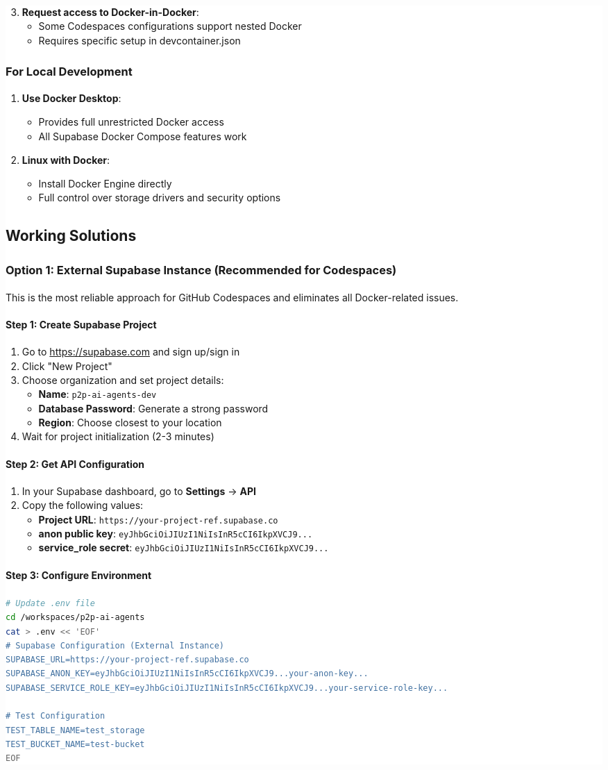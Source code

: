 3. **Request access to Docker-in-Docker**:
   - Some Codespaces configurations support nested Docker
   - Requires specific setup in devcontainer.json

### For Local Development

1. **Use Docker Desktop**:
   - Provides full unrestricted Docker access
   - All Supabase Docker Compose features work

2. **Linux with Docker**:
   - Install Docker Engine directly
   - Full control over storage drivers and security options

## Working Solutions

### Option 1: External Supabase Instance (Recommended for Codespaces)

This is the most reliable approach for GitHub Codespaces and eliminates all Docker-related issues.

#### Step 1: Create Supabase Project
1. Go to https://supabase.com and sign up/sign in
2. Click "New Project"
3. Choose organization and set project details:
   - **Name**: `p2p-ai-agents-dev`
   - **Database Password**: Generate a strong password
   - **Region**: Choose closest to your location
4. Wait for project initialization (2-3 minutes)

#### Step 2: Get API Configuration
1. In your Supabase dashboard, go to **Settings** → **API**
2. Copy the following values:
   - **Project URL**: `https://your-project-ref.supabase.co`
   - **anon public key**: `eyJhbGciOiJIUzI1NiIsInR5cCI6IkpXVCJ9...`
   - **service_role secret**: `eyJhbGciOiJIUzI1NiIsInR5cCI6IkpXVCJ9...`

#### Step 3: Configure Environment
```bash
# Update .env file
cd /workspaces/p2p-ai-agents
cat > .env << 'EOF'
# Supabase Configuration (External Instance)
SUPABASE_URL=https://your-project-ref.supabase.co
SUPABASE_ANON_KEY=eyJhbGciOiJIUzI1NiIsInR5cCI6IkpXVCJ9...your-anon-key...
SUPABASE_SERVICE_ROLE_KEY=eyJhbGciOiJIUzI1NiIsInR5cCI6IkpXVCJ9...your-service-role-key...

# Test Configuration
TEST_TABLE_NAME=test_storage
TEST_BUCKET_NAME=test-bucket
EOF
```
